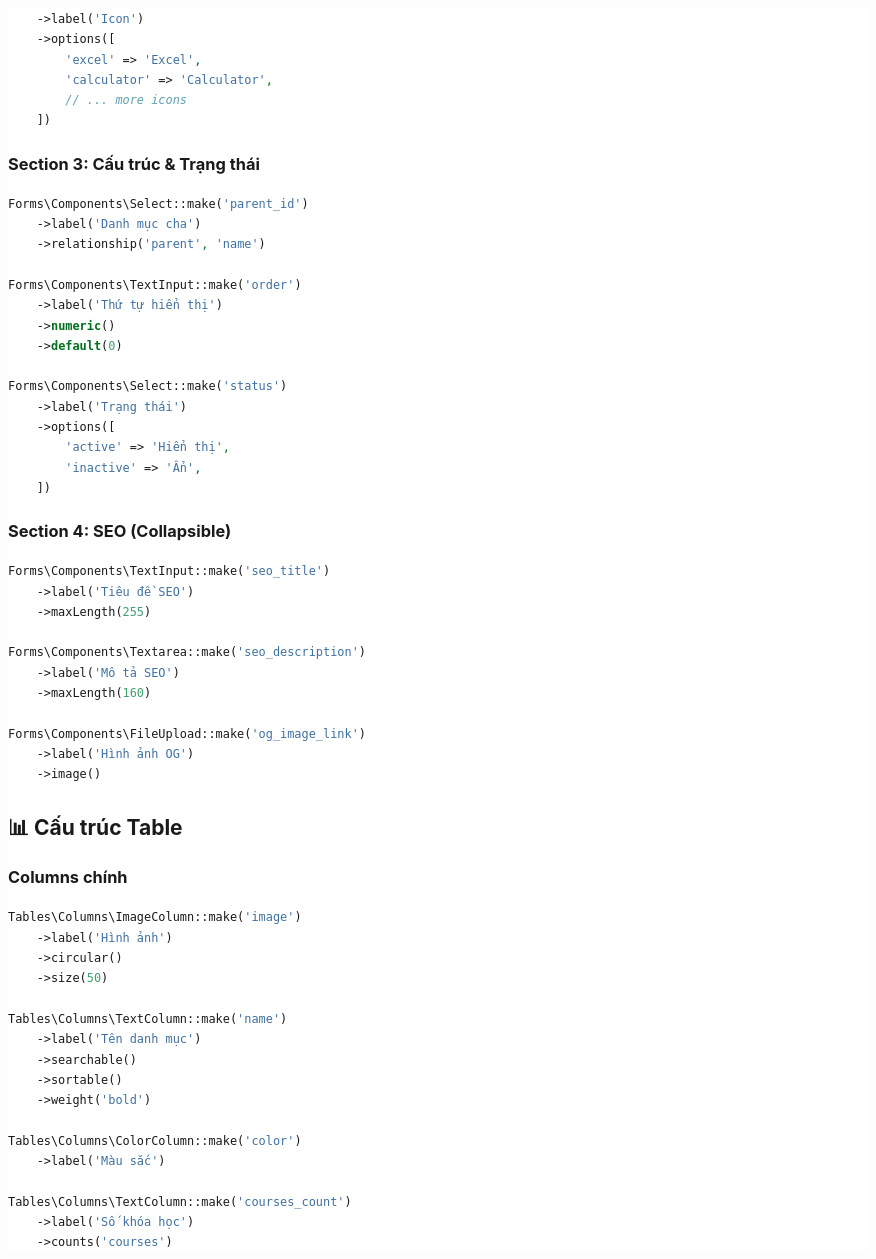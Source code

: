 ```php
    ->label('Icon')
    ->options([
        'excel' => 'Excel',
        'calculator' => 'Calculator',
        // ... more icons
    ])
```

### Section 3: Cấu trúc & Trạng thái
```php
Forms\Components\Select::make('parent_id')
    ->label('Danh mục cha')
    ->relationship('parent', 'name')

Forms\Components\TextInput::make('order')
    ->label('Thứ tự hiển thị')
    ->numeric()
    ->default(0)

Forms\Components\Select::make('status')
    ->label('Trạng thái')
    ->options([
        'active' => 'Hiển thị',
        'inactive' => 'Ẩn',
    ])
```

### Section 4: SEO (Collapsible)
```php
Forms\Components\TextInput::make('seo_title')
    ->label('Tiêu đề SEO')
    ->maxLength(255)

Forms\Components\Textarea::make('seo_description')
    ->label('Mô tả SEO')
    ->maxLength(160)

Forms\Components\FileUpload::make('og_image_link')
    ->label('Hình ảnh OG')
    ->image()
```

## 📊 Cấu trúc Table

### Columns chính
```php
Tables\Columns\ImageColumn::make('image')
    ->label('Hình ảnh')
    ->circular()
    ->size(50)

Tables\Columns\TextColumn::make('name')
    ->label('Tên danh mục')
    ->searchable()
    ->sortable()
    ->weight('bold')

Tables\Columns\ColorColumn::make('color')
    ->label('Màu sắc')

Tables\Columns\TextColumn::make('courses_count')
    ->label('Số khóa học')
    ->counts('courses')
```